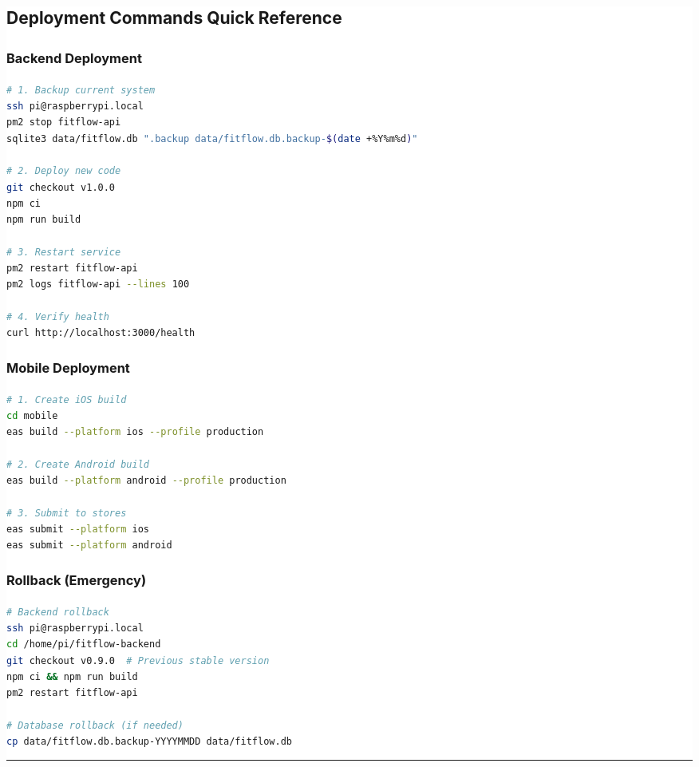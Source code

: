 
## Deployment Commands Quick Reference

### Backend Deployment

```bash
# 1. Backup current system
ssh pi@raspberrypi.local
pm2 stop fitflow-api
sqlite3 data/fitflow.db ".backup data/fitflow.db.backup-$(date +%Y%m%d)"

# 2. Deploy new code
git checkout v1.0.0
npm ci
npm run build

# 3. Restart service
pm2 restart fitflow-api
pm2 logs fitflow-api --lines 100

# 4. Verify health
curl http://localhost:3000/health
```

### Mobile Deployment

```bash
# 1. Create iOS build
cd mobile
eas build --platform ios --profile production

# 2. Create Android build
eas build --platform android --profile production

# 3. Submit to stores
eas submit --platform ios
eas submit --platform android
```

### Rollback (Emergency)

```bash
# Backend rollback
ssh pi@raspberrypi.local
cd /home/pi/fitflow-backend
git checkout v0.9.0  # Previous stable version
npm ci && npm run build
pm2 restart fitflow-api

# Database rollback (if needed)
cp data/fitflow.db.backup-YYYYMMDD data/fitflow.db
```

---